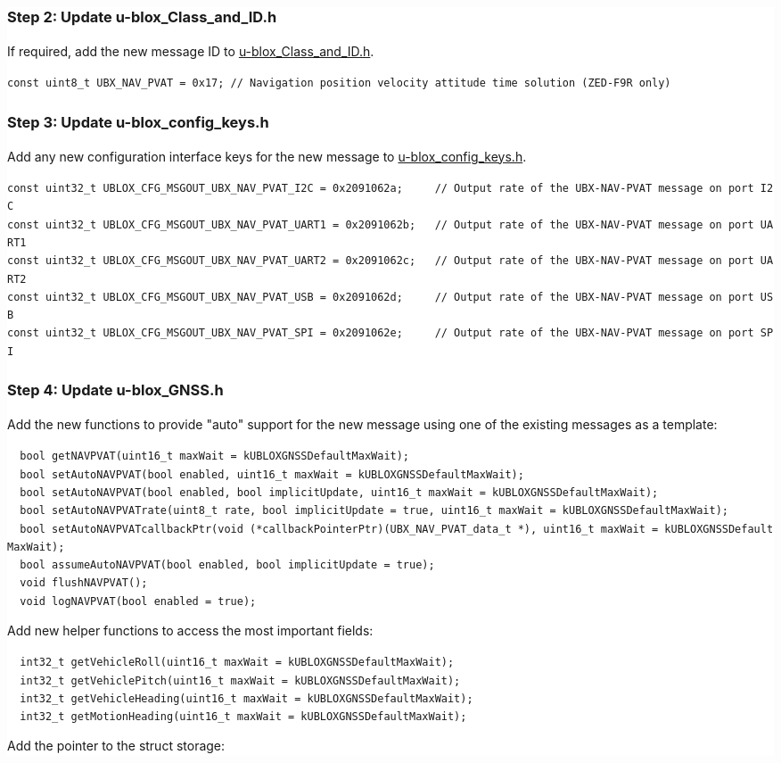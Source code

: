 ### Step 2: Update u-blox_Class_and_ID.h

If required, add the new message ID to [u-blox_Class_and_ID.h](u-blox_Class_and_ID.h).

```
const uint8_t UBX_NAV_PVAT = 0x17; // Navigation position velocity attitude time solution (ZED-F9R only)
```

### Step 3: Update u-blox_config_keys.h

Add any new configuration interface keys for the new message to [u-blox_config_keys.h](u-blox_config_keys.h).

```
const uint32_t UBLOX_CFG_MSGOUT_UBX_NAV_PVAT_I2C = 0x2091062a;     // Output rate of the UBX-NAV-PVAT message on port I2C
const uint32_t UBLOX_CFG_MSGOUT_UBX_NAV_PVAT_UART1 = 0x2091062b;   // Output rate of the UBX-NAV-PVAT message on port UART1
const uint32_t UBLOX_CFG_MSGOUT_UBX_NAV_PVAT_UART2 = 0x2091062c;   // Output rate of the UBX-NAV-PVAT message on port UART2
const uint32_t UBLOX_CFG_MSGOUT_UBX_NAV_PVAT_USB = 0x2091062d;     // Output rate of the UBX-NAV-PVAT message on port USB
const uint32_t UBLOX_CFG_MSGOUT_UBX_NAV_PVAT_SPI = 0x2091062e;     // Output rate of the UBX-NAV-PVAT message on port SPI
```

### Step 4: Update u-blox_GNSS.h

Add the new functions to provide "auto" support for the new message using one of the existing messages as a template:

```
  bool getNAVPVAT(uint16_t maxWait = kUBLOXGNSSDefaultMaxWait);
  bool setAutoNAVPVAT(bool enabled, uint16_t maxWait = kUBLOXGNSSDefaultMaxWait);
  bool setAutoNAVPVAT(bool enabled, bool implicitUpdate, uint16_t maxWait = kUBLOXGNSSDefaultMaxWait);
  bool setAutoNAVPVATrate(uint8_t rate, bool implicitUpdate = true, uint16_t maxWait = kUBLOXGNSSDefaultMaxWait);
  bool setAutoNAVPVATcallbackPtr(void (*callbackPointerPtr)(UBX_NAV_PVAT_data_t *), uint16_t maxWait = kUBLOXGNSSDefaultMaxWait);
  bool assumeAutoNAVPVAT(bool enabled, bool implicitUpdate = true);
  void flushNAVPVAT();
  void logNAVPVAT(bool enabled = true);
```

Add new helper functions to access the most important fields:

```
  int32_t getVehicleRoll(uint16_t maxWait = kUBLOXGNSSDefaultMaxWait);
  int32_t getVehiclePitch(uint16_t maxWait = kUBLOXGNSSDefaultMaxWait);
  int32_t getVehicleHeading(uint16_t maxWait = kUBLOXGNSSDefaultMaxWait);
  int32_t getMotionHeading(uint16_t maxWait = kUBLOXGNSSDefaultMaxWait);
```

Add the pointer to the struct storage:
